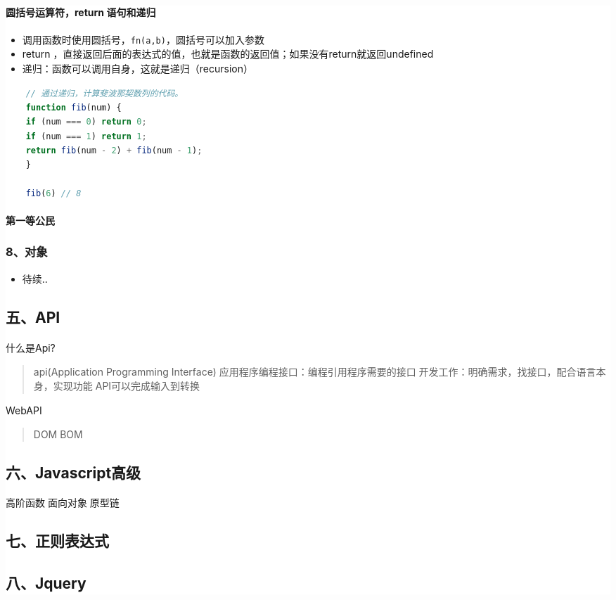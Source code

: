 #### 圆括号运算符，return 语句和递归
* 调用函数时使用圆括号，`fn(a,b)`，圆括号可以加入参数
* return ，直接返回后面的表达式的值，也就是函数的返回值；如果没有return就返回undefined
* 递归：函数可以调用自身，这就是递归（recursion）
````javascript
    // 通过递归，计算斐波那契数列的代码。
    function fib(num) {
    if (num === 0) return 0;
    if (num === 1) return 1;
    return fib(num - 2) + fib(num - 1);
    }

    fib(6) // 8
````
#### 第一等公民

### 8、对象
* 待续..

## 五、API
什么是Api?
> api(Application Programming Interface)
> 应用程序编程接口：编程引用程序需要的接口
> 开发工作：明确需求，找接口，配合语言本身，实现功能
> API可以完成输入到转换

WebAPI
> DOM
> BOM

## 六、Javascript高级
高阶函数
面向对象
原型链

## 七、正则表达式
## 八、Jquery
